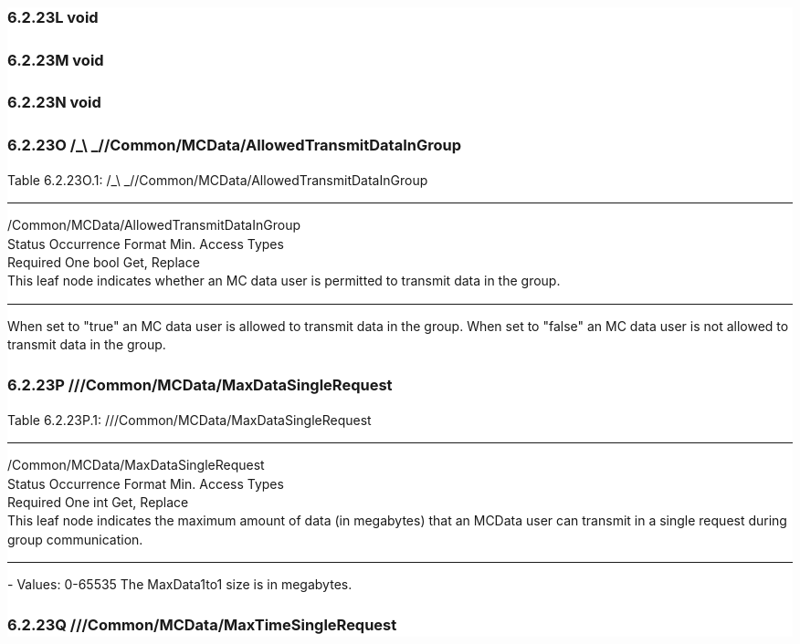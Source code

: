 ### 6.2.23L void
### 6.2.23M void
### 6.2.23N void
### 6.2.23O /_\ _/\/Common/MCData/AllowedTransmitDataInGroup
Table 6.2.23O.1: /_\ _/\/Common/MCData/AllowedTransmitDataInGroup
* * *
\/Common/MCData/AllowedTransmitDataInGroup  
Status Occurrence Format Min. Access Types  
Required One bool Get, Replace  
This leaf node indicates whether an MC data user is permitted to transmit data
in the group.
* * *
When set to \"true\" an MC data user is allowed to transmit data in the group.
When set to \"false\" an MC data user is not allowed to transmit data in the
group.
### 6.2.23P /\/\/Common/MCData/MaxDataSingleRequest
Table 6.2.23P.1: /\/\/Common/MCData/MaxDataSingleRequest
* * *
\/Common/MCData/MaxDataSingleRequest  
Status Occurrence Format Min. Access Types  
Required One int Get, Replace  
This leaf node indicates the maximum amount of data (in megabytes) that an
MCData user can transmit in a single request during group communication.
* * *
\- Values: 0-65535
The MaxData1to1 size is in megabytes.
### 6.2.23Q /\/\/Common/MCData/MaxTimeSingleRequest
